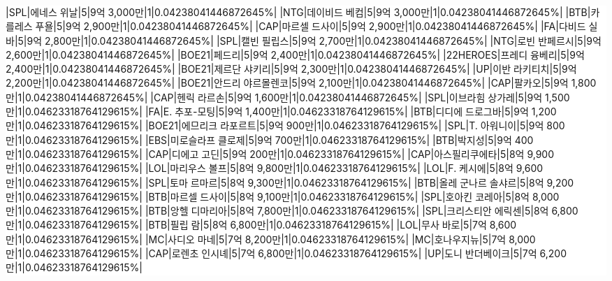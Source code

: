 |SPL|에네스 위날|5|9억 3,000만|1|0.04238041446872645%|
|NTG|데이비드 베컴|5|9억 3,000만|1|0.04238041446872645%|
|BTB|카를레스 푸욜|5|9억 2,900만|1|0.04238041446872645%|
|CAP|마르셀 드사이|5|9억 2,900만|1|0.04238041446872645%|
|FA|다비드 실바|5|9억 2,800만|1|0.04238041446872645%|
|SPL|캘빈 필립스|5|9억 2,700만|1|0.04238041446872645%|
|NTG|로빈 반페르시|5|9억 2,600만|1|0.04238041446872645%|
|BOE21|페드리|5|9억 2,400만|1|0.04238041446872645%|
|22HEROES|프레디 융베리|5|9억 2,400만|1|0.04238041446872645%|
|BOE21|제르단 샤키리|5|9억 2,300만|1|0.04238041446872645%|
|UP|이반 라키티치|5|9억 2,200만|1|0.04238041446872645%|
|BOE21|안드리 야르몰렌코|5|9억 2,100만|1|0.04238041446872645%|
|CAP|팔카오|5|9억 1,800만|1|0.04238041446872645%|
|CAP|헨릭 라르손|5|9억 1,600만|1|0.04238041446872645%|
|SPL|이브라힘 상가레|5|9억 1,500만|1|0.04623318764129615%|
|FA|E. 추포-모팅|5|9억 1,400만|1|0.04623318764129615%|
|BTB|디디에 드로그바|5|9억 1,200만|1|0.04623318764129615%|
|BOE21|에므리크 라포르트|5|9억 900만|1|0.04623318764129615%|
|SPL|T. 아워니이|5|9억 800만|1|0.04623318764129615%|
|EBS|미로슬라프 클로제|5|9억 700만|1|0.04623318764129615%|
|BTB|박지성|5|9억 400만|1|0.04623318764129615%|
|CAP|디에고 고딘|5|9억 200만|1|0.04623318764129615%|
|CAP|아스필리쿠에타|5|8억 9,900만|1|0.04623318764129615%|
|LOL|마리우스 볼프|5|8억 9,800만|1|0.04623318764129615%|
|LOL|F. 케시에|5|8억 9,600만|1|0.04623318764129615%|
|SPL|토마 르마르|5|8억 9,300만|1|0.04623318764129615%|
|BTB|올레 군나르 솔샤르|5|8억 9,200만|1|0.04623318764129615%|
|BTB|마르셀 드사이|5|8억 9,100만|1|0.04623318764129615%|
|SPL|호아킨 코레아|5|8억 8,000만|1|0.04623318764129615%|
|BTB|앙헬 디마리아|5|8억 7,800만|1|0.04623318764129615%|
|SPL|크리스티안 에릭센|5|8억 6,800만|1|0.04623318764129615%|
|BTB|필립 람|5|8억 6,800만|1|0.04623318764129615%|
|LOL|무사 바로|5|7억 8,600만|1|0.04623318764129615%|
|MC|사디오 마네|5|7억 8,200만|1|0.04623318764129615%|
|MC|호나우지뉴|5|7억 8,000만|1|0.04623318764129615%|
|CAP|로렌초 인시녜|5|7억 6,800만|1|0.04623318764129615%|
|UP|도니 반더베이크|5|7억 6,200만|1|0.04623318764129615%|